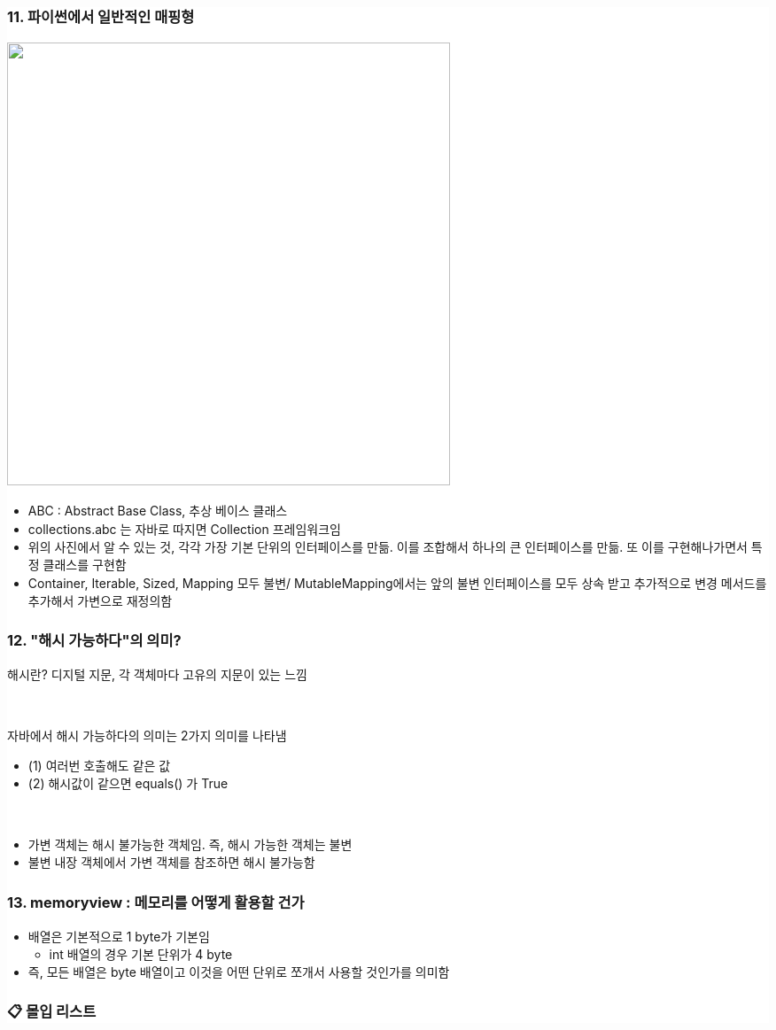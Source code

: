### 11. 파이썬에서 일반적인 매핑형

<img src="https://github.com/user-attachments/assets/9601b35f-e9ff-40f7-9680-8e692eee2353" width="500" height="500"/>

- ABC : Abstract Base Class, 추상 베이스 클래스
- collections.abc 는 자바로 따지면 Collection 프레임워크임
- 위의 사진에서 알 수 있는 것, 각각 가장 기본 단위의 인터페이스를 만듦. 이를 조합해서 하나의 큰 인터페이스를 만듦. 또 이를 구현해나가면서 특정 클래스를 구현함
- Container, Iterable, Sized, Mapping 모두 불변/ MutableMapping에서는 앞의 불변 인터페이스를 모두 상속 받고 추가적으로 변경 메서드를 추가해서 가변으로 재정의함


### 12. "해시 가능하다"의 의미?

해시란? 디지털 지문, 각 객체마다 고유의 지문이 있는 느낌

<br>

자바에서 해시 가능하다의 의미는 2가지 의미를 나타냄
- (1) 여러번 호출해도 같은 값
- (2) 해시값이 같으면 equals() 가 True

<br>

- 가변 객체는 해시 불가능한 객체임. 즉, 해시 가능한 객체는 불변
- 불변 내장 객체에서 가변 객체를 참조하면 해시 불가능함

### 13. memoryview : 메모리를 어떻게 활용할 건가

- 배열은 기본적으로 1 byte가 기본임
  - int 배열의 경우 기본 단위가 4 byte
- 즉, 모든 배열은 byte 배열이고 이것을 어떤 단위로 쪼개서 사용할 것인가를 의미함 

### 📋 몰입 리스트

